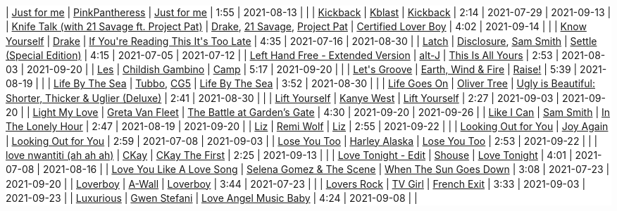 | [Just for me](https://open.spotify.com/track/6OTKVgVpVaVjhRLYizPJKA) | [PinkPantheress](https://open.spotify.com/artist/78rUTD7y6Cy67W1RVzYs7t) | [Just for me](https://open.spotify.com/album/00fcDjvEq4elj756TESO0c) | 1:55 | 2021-08-13 |  |
| [Kickback](https://open.spotify.com/track/25I003nUVyczRTc8NN34qr) | [Kblast](https://open.spotify.com/artist/3WyzXUbSj6GlWl379WjHOU) | [Kickback](https://open.spotify.com/album/5tAGeGV2C3FfBqSeXZEcRf) | 2:14 | 2021-07-29 | 2021-09-13 |
| [Knife Talk (with 21 Savage ft. Project Pat)](https://open.spotify.com/track/2BcMwX1MPV6ZHP4tUT9uq6) | [Drake](https://open.spotify.com/artist/3TVXtAsR1Inumwj472S9r4), [21 Savage](https://open.spotify.com/artist/1URnnhqYAYcrqrcwql10ft), [Project Pat](https://open.spotify.com/artist/08Ld63UgKrJ0nZnCkzHtzc) | [Certified Lover Boy](https://open.spotify.com/album/3SpBlxme9WbeQdI9kx7KAV) | 4:02 | 2021-09-14 |  |
| [Know Yourself](https://open.spotify.com/track/5InOp6q2vvx0fShv3bzFLZ) | [Drake](https://open.spotify.com/artist/3TVXtAsR1Inumwj472S9r4) | [If You're Reading This It's Too Late](https://open.spotify.com/album/0ptlfJfwGTy0Yvrk14JK1I) | 4:35 | 2021-07-16 | 2021-08-30 |
| [Latch](https://open.spotify.com/track/51ODNNDZm21HU7wI7cccRr) | [Disclosure](https://open.spotify.com/artist/6nS5roXSAGhTGr34W6n7Et), [Sam Smith](https://open.spotify.com/artist/2wY79sveU1sp5g7SokKOiI) | [Settle (Special Edition)](https://open.spotify.com/album/7bdjtx1RTkWoSoOaIl7a8E) | 4:15 | 2021-07-05 | 2021-07-12 |
| [Left Hand Free - Extended Version](https://open.spotify.com/track/4DhAIX3t4yC5O7QmBMAL14) | [alt-J](https://open.spotify.com/artist/3XHO7cRUPCLOr6jwp8vsx5) | [This Is All Yours](https://open.spotify.com/album/1xTtRRvxdf226r9IGfL1Hq) | 2:53 | 2021-08-03 | 2021-09-20 |
| [Les](https://open.spotify.com/track/0mCVNGC4Vvb6gDDQrDpaRh) | [Childish Gambino](https://open.spotify.com/artist/73sIBHcqh3Z3NyqHKZ7FOL) | [Camp](https://open.spotify.com/album/32KdoFFhgjCLdU0DWL71tx) | 5:17 | 2021-09-20 |  |
| [Let's Groove](https://open.spotify.com/track/3koCCeSaVUyrRo3N2gHrd8) | [Earth, Wind & Fire](https://open.spotify.com/artist/4QQgXkCYTt3BlENzhyNETg) | [Raise!](https://open.spotify.com/album/1hj1SYbJYdXloRiSjsCLXg) | 5:39 | 2021-08-19 |  |
| [Life By The Sea](https://open.spotify.com/track/1f466T8PHzdRdnWBwnvCB3) | [Tubbo](https://open.spotify.com/artist/4B1kkhDbhSyiS3VDgbKV2T), [CG5](https://open.spotify.com/artist/3YJDqtTSjydvUpTvU1fJ6O) | [Life By The Sea](https://open.spotify.com/album/2A2PsySYwEwfHOsnVNnNjm) | 3:52 | 2021-08-30 |  |
| [Life Goes On](https://open.spotify.com/track/0eu4C55hL6x29mmeAjytzC) | [Oliver Tree](https://open.spotify.com/artist/6TLwD7HPWuiOzvXEa3oCNe) | [Ugly is Beautiful: Shorter, Thicker & Uglier (Deluxe)](https://open.spotify.com/album/5vP0fNictdWyU48o83Q7ob) | 2:41 | 2021-08-30 |  |
| [Lift Yourself](https://open.spotify.com/track/3uYDO9dPLTVrgfwg7EYXSf) | [Kanye West](https://open.spotify.com/artist/5K4W6rqBFWDnAN6FQUkS6x) | [Lift Yourself](https://open.spotify.com/album/2hTxwsnzU7h15XcAUWSME8) | 2:27 | 2021-09-03 | 2021-09-20 |
| [Light My Love](https://open.spotify.com/track/4iya38ctQ1httyA6NOG9oW) | [Greta Van Fleet](https://open.spotify.com/artist/4NpFxQe2UvRCAjto3JqlSl) | [The Battle at Garden’s Gate](https://open.spotify.com/album/7kjLKy9JLbwM9F7eDQEnd2) | 4:30 | 2021-09-20 | 2021-09-26 |
| [Like I Can](https://open.spotify.com/track/2TeLIzFBe3hxkPR5FIQZut) | [Sam Smith](https://open.spotify.com/artist/2wY79sveU1sp5g7SokKOiI) | [In The Lonely Hour](https://open.spotify.com/album/08jWgM4vSkTose4blKBWov) | 2:47 | 2021-08-19 | 2021-09-20 |
| [Liz](https://open.spotify.com/track/5wJ9sSG7NItwu34jMnyxqa) | [Remi Wolf](https://open.spotify.com/artist/0NB5HROxc8dDBXpkIi1v3d) | [Liz](https://open.spotify.com/album/38WHZJFOzJY6k5INRXigZC) | 2:55 | 2021-09-22 |  |
| [Looking Out for You](https://open.spotify.com/track/3jfZ9M23l0L7RxzYMTgBTv) | [Joy Again](https://open.spotify.com/artist/4jCIAMb0zEArF3GYEYzoDk) | [Looking Out for You](https://open.spotify.com/album/7slouenWhZDdDZibkS4nR3) | 2:59 | 2021-07-08 | 2021-09-03 |
| [Lose You Too](https://open.spotify.com/track/2BN59ut5hVwtJrnbG1VXyU) | [Harley Alaska](https://open.spotify.com/artist/6NBwTycRRuLImntxB179iM) | [Lose You Too](https://open.spotify.com/album/30iDxnhZiWv45znReLWTnm) | 2:53 | 2021-09-22 |  |
| [love nwantiti (ah ah ah)](https://open.spotify.com/track/2Xr1dTzJee307rmrkt8c0g) | [CKay](https://open.spotify.com/artist/048LktY5zMnakWq7PTtFrz) | [CKay The First](https://open.spotify.com/album/6lheAtw3IcJvflIhLbykih) | 2:25 | 2021-09-13 |  |
| [Love Tonight - Edit](https://open.spotify.com/track/6OufwUcCqo81guU2jAlDVP) | [Shouse](https://open.spotify.com/artist/2TcGJdSOiOvITBzhvfX8XB) | [Love Tonight](https://open.spotify.com/album/5KXv2MHeoLSqZ96jRuFF9H) | 4:01 | 2021-07-08 | 2021-08-16 |
| [Love You Like A Love Song](https://open.spotify.com/track/0laYHRpNTS6i8FXdupHkJ4) | [Selena Gomez & The Scene](https://open.spotify.com/artist/6dJeKm76NjfXBNTpHmOhfO) | [When The Sun Goes Down](https://open.spotify.com/album/49yHvRh1cOfLcEKukEP7Ox) | 3:08 | 2021-07-23 | 2021-09-20 |
| [Loverboy](https://open.spotify.com/track/3CboywxfJIgvHqi2FF4exb) | [A-Wall](https://open.spotify.com/artist/56OjNTX2bkrdGcB0staUOV) | [Loverboy](https://open.spotify.com/album/1K1loWZRyk1Dtk5zIy4qjx) | 3:44 | 2021-07-23 |  |
| [Lovers Rock](https://open.spotify.com/track/1H7zdcRD0gLGQY0w5ejGgX) | [TV Girl](https://open.spotify.com/artist/0Y6dVaC9DZtPNH4591M42W) | [French Exit](https://open.spotify.com/album/6WrxgVbi9Q96gV8tZMq3FH) | 3:33 | 2021-09-03 | 2021-09-23 |
| [Luxurious](https://open.spotify.com/track/69xZrRwScYMhlCMcxrF958) | [Gwen Stefani](https://open.spotify.com/artist/4yiQZ8tQPux8cPriYMWUFP) | [Love Angel Music Baby](https://open.spotify.com/album/34y7m68F7rN9ou6m5GWohR) | 4:24 | 2021-09-08 |  |